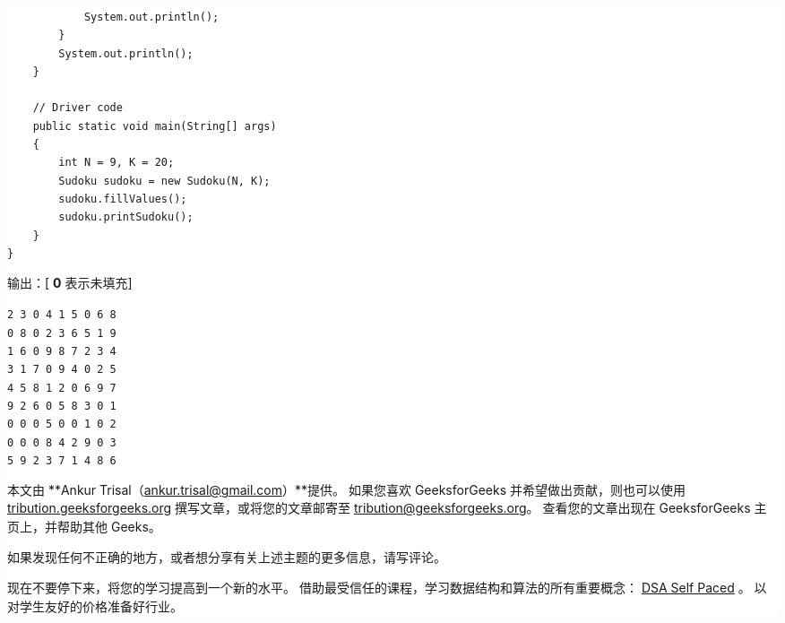 ```
            System.out.println(); 
        } 
        System.out.println(); 
    } 

    // Driver code 
    public static void main(String[] args) 
    { 
        int N = 9, K = 20; 
        Sudoku sudoku = new Sudoku(N, K); 
        sudoku.fillValues(); 
        sudoku.printSudoku(); 
    } 
} 

```

输出：[ **0** 表示未填充]

```
2 3 0 4 1 5 0 6 8 
0 8 0 2 3 6 5 1 9 
1 6 0 9 8 7 2 3 4 
3 1 7 0 9 4 0 2 5 
4 5 8 1 2 0 6 9 7 
9 2 6 0 5 8 3 0 1 
0 0 0 5 0 0 1 0 2 
0 0 0 8 4 2 9 0 3 
5 9 2 3 7 1 4 8 6 

```

本文由 **Ankur Trisal（ankur.trisal@gmail.com）**提供。 如果您喜欢 GeeksforGeeks 并希望做出贡献，则也可以使用 [tribution.geeksforgeeks.org](http://www.contribute.geeksforgeeks.org) 撰写文章，或将您的文章邮寄至 tribution@geeksforgeeks.org。 查看您的文章出现在 GeeksforGeeks 主页上，并帮助其他 Geeks。

如果发现任何不正确的地方，或者想分享有关上述主题的更多信息，请写评论。

现在不要停下来，将您的学习提高到一个新的水平。 借助最受信任的课程，学习数据结构和算法的所有重要概念： [DSA Self Paced](https://practice.geeksforgeeks.org/courses/dsa-self-paced?utm_source=geeksforgeeks&utm_medium=article&utm_campaign=gfg_article_dsa_content_bottom) 。 以对学生友好的价格准备好行业。
